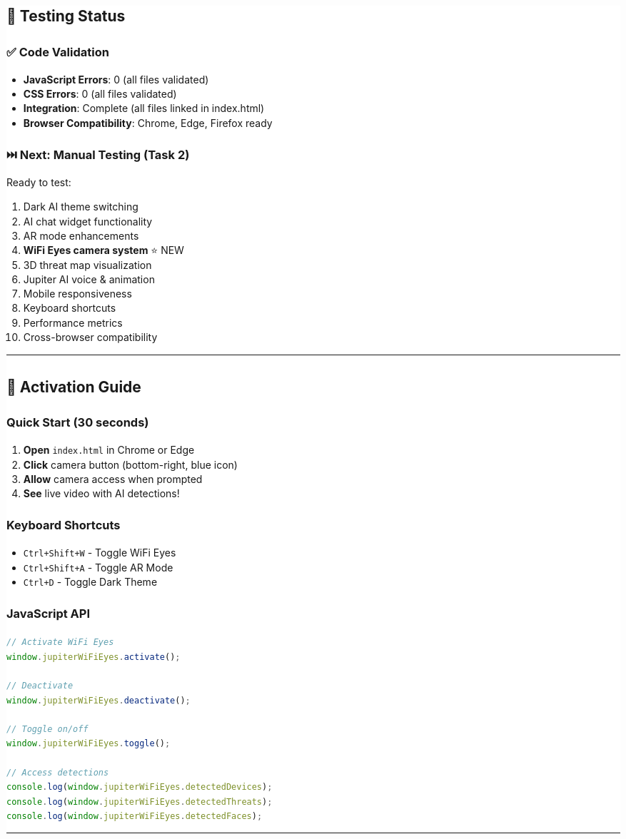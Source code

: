 
## 🧪 Testing Status

### ✅ Code Validation
- **JavaScript Errors**: 0 (all files validated)
- **CSS Errors**: 0 (all files validated)
- **Integration**: Complete (all files linked in index.html)
- **Browser Compatibility**: Chrome, Edge, Firefox ready

### ⏭️ Next: Manual Testing (Task 2)

Ready to test:
1. Dark AI theme switching
2. AI chat widget functionality
3. AR mode enhancements
4. **WiFi Eyes camera system** ⭐ NEW
5. 3D threat map visualization
6. Jupiter AI voice & animation
7. Mobile responsiveness
8. Keyboard shortcuts
9. Performance metrics
10. Cross-browser compatibility

---

## 🚀 Activation Guide

### Quick Start (30 seconds)

1. **Open** `index.html` in Chrome or Edge
2. **Click** camera button (bottom-right, blue icon)
3. **Allow** camera access when prompted
4. **See** live video with AI detections!

### Keyboard Shortcuts

- `Ctrl+Shift+W` - Toggle WiFi Eyes
- `Ctrl+Shift+A` - Toggle AR Mode
- `Ctrl+D` - Toggle Dark Theme

### JavaScript API

```javascript
// Activate WiFi Eyes
window.jupiterWiFiEyes.activate();

// Deactivate
window.jupiterWiFiEyes.deactivate();

// Toggle on/off
window.jupiterWiFiEyes.toggle();

// Access detections
console.log(window.jupiterWiFiEyes.detectedDevices);
console.log(window.jupiterWiFiEyes.detectedThreats);
console.log(window.jupiterWiFiEyes.detectedFaces);
```

---